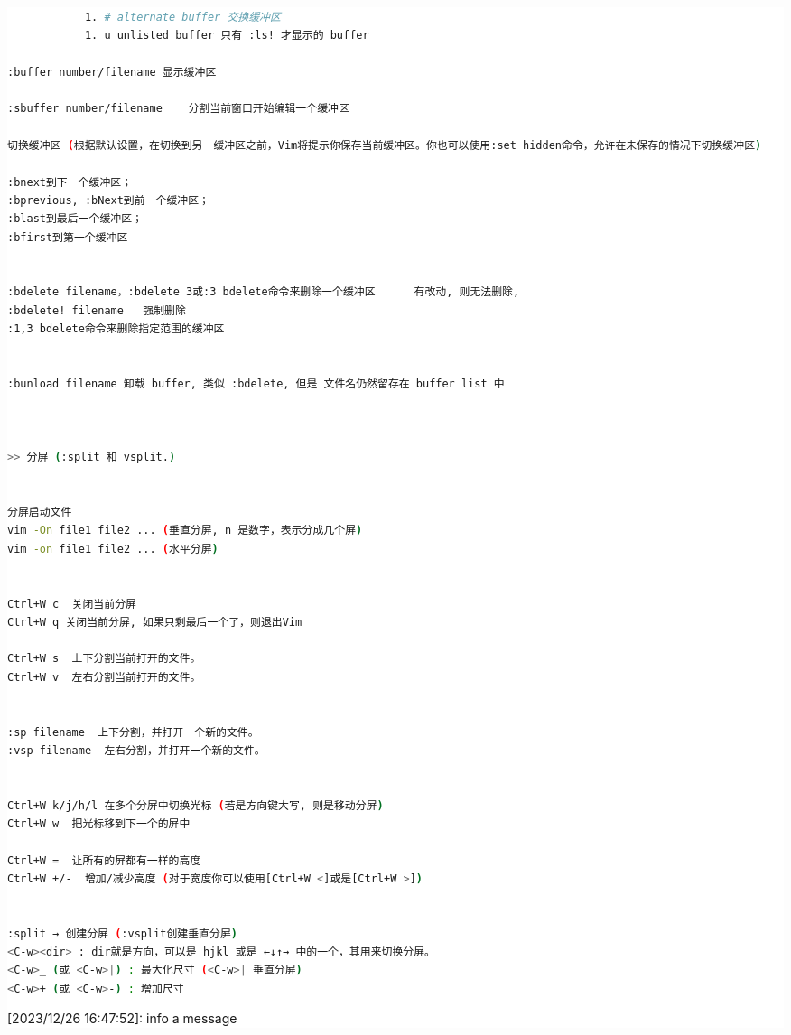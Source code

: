 ```sh
            1. # alternate buffer 交换缓冲区
            1. u unlisted buffer 只有 :ls! 才显示的 buffer

:buffer number/filename 显示缓冲区

:sbuffer number/filename    分割当前窗口开始编辑一个缓冲区

切换缓冲区 (根据默认设置，在切换到另一缓冲区之前，Vim将提示你保存当前缓冲区。你也可以使用:set hidden命令，允许在未保存的情况下切换缓冲区)

:bnext到下一个缓冲区；
:bprevious, :bNext到前一个缓冲区；
:blast到最后一个缓冲区；
:bfirst到第一个缓冲区


:bdelete filename，:bdelete 3或:3 bdelete命令来删除一个缓冲区      有改动, 则无法删除, 
:bdelete! filename   强制删除
:1,3 bdelete命令来删除指定范围的缓冲区


:bunload filename 卸载 buffer, 类似 :bdelete, 但是 文件名仍然留存在 buffer list 中



>> 分屏 (:split 和 vsplit.)


分屏启动文件
vim -On file1 file2 ... (垂直分屏, n 是数字，表示分成几个屏)
vim -on file1 file2 ... (水平分屏)


Ctrl+W c  关闭当前分屏
Ctrl+W q 关闭当前分屏, 如果只剩最后一个了，则退出Vim

Ctrl+W s  上下分割当前打开的文件。
Ctrl+W v  左右分割当前打开的文件。


:sp filename  上下分割，并打开一个新的文件。
:vsp filename  左右分割，并打开一个新的文件。


Ctrl+W k/j/h/l 在多个分屏中切换光标 (若是方向键大写, 则是移动分屏)
Ctrl+W w  把光标移到下一个的屏中

Ctrl+W =  让所有的屏都有一样的高度
Ctrl+W +/-  增加/减少高度 (对于宽度你可以使用[Ctrl+W <]或是[Ctrl+W >])


:split → 创建分屏 (:vsplit创建垂直分屏)
<C-w><dir> : dir就是方向，可以是 hjkl 或是 ←↓↑→ 中的一个，其用来切换分屏。
<C-w>_ (或 <C-w>|) : 最大化尺寸 (<C-w>| 垂直分屏)
<C-w>+ (或 <C-w>-) : 增加尺寸
```


[2023/12/26 16:47:52]: info a message